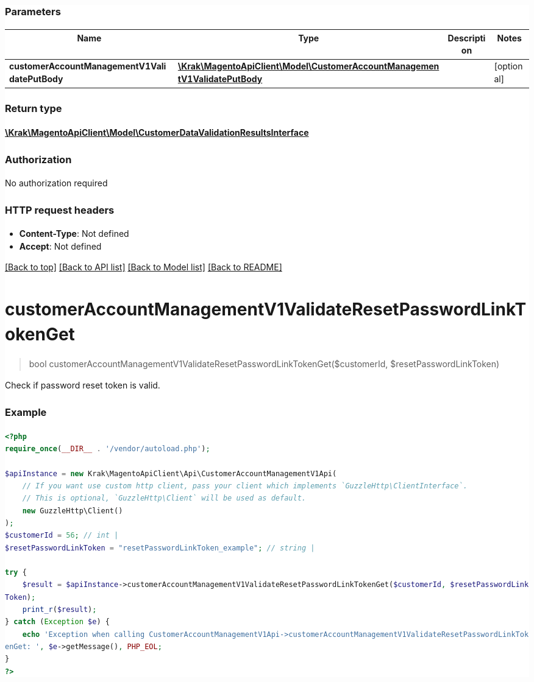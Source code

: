 ### Parameters

Name | Type | Description  | Notes
------------- | ------------- | ------------- | -------------
 **customerAccountManagementV1ValidatePutBody** | [**\Krak\MagentoApiClient\Model\CustomerAccountManagementV1ValidatePutBody**](../Model/CustomerAccountManagementV1ValidatePutBody.md)|  | [optional]

### Return type

[**\Krak\MagentoApiClient\Model\CustomerDataValidationResultsInterface**](../Model/CustomerDataValidationResultsInterface.md)

### Authorization

No authorization required

### HTTP request headers

 - **Content-Type**: Not defined
 - **Accept**: Not defined

[[Back to top]](#) [[Back to API list]](../../README.md#documentation-for-api-endpoints) [[Back to Model list]](../../README.md#documentation-for-models) [[Back to README]](../../README.md)

# **customerAccountManagementV1ValidateResetPasswordLinkTokenGet**
> bool customerAccountManagementV1ValidateResetPasswordLinkTokenGet($customerId, $resetPasswordLinkToken)



Check if password reset token is valid.

### Example
```php
<?php
require_once(__DIR__ . '/vendor/autoload.php');

$apiInstance = new Krak\MagentoApiClient\Api\CustomerAccountManagementV1Api(
    // If you want use custom http client, pass your client which implements `GuzzleHttp\ClientInterface`.
    // This is optional, `GuzzleHttp\Client` will be used as default.
    new GuzzleHttp\Client()
);
$customerId = 56; // int | 
$resetPasswordLinkToken = "resetPasswordLinkToken_example"; // string | 

try {
    $result = $apiInstance->customerAccountManagementV1ValidateResetPasswordLinkTokenGet($customerId, $resetPasswordLinkToken);
    print_r($result);
} catch (Exception $e) {
    echo 'Exception when calling CustomerAccountManagementV1Api->customerAccountManagementV1ValidateResetPasswordLinkTokenGet: ', $e->getMessage(), PHP_EOL;
}
?>
```
